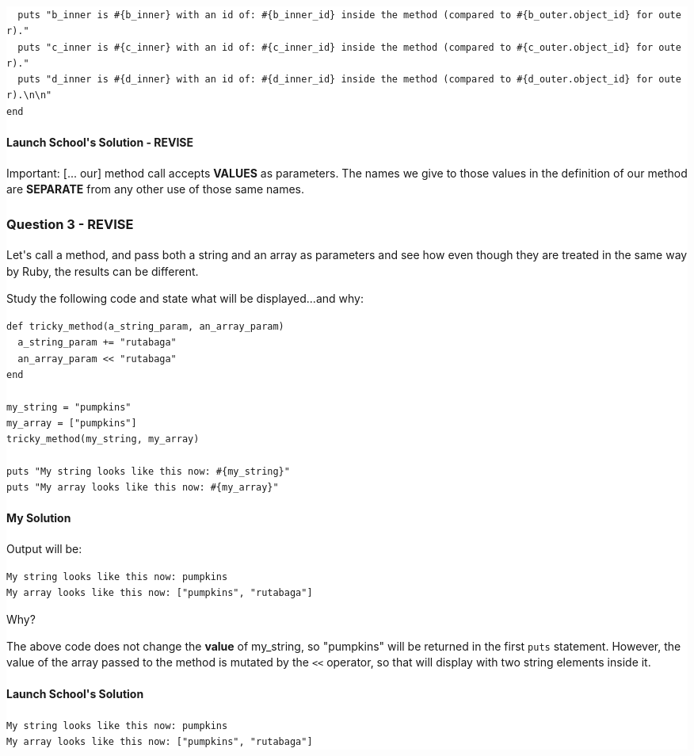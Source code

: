 ```
  puts "b_inner is #{b_inner} with an id of: #{b_inner_id} inside the method (compared to #{b_outer.object_id} for outer)."
  puts "c_inner is #{c_inner} with an id of: #{c_inner_id} inside the method (compared to #{c_outer.object_id} for outer)."
  puts "d_inner is #{d_inner} with an id of: #{d_inner_id} inside the method (compared to #{d_outer.object_id} for outer).\n\n"
end
```

#### Launch School's Solution - REVISE

Important: [... our] method call accepts **VALUES** as parameters. The names we
give to those values in the definition of our method are **SEPARATE** from any
other use of those same names.

### Question 3 - REVISE
Let's call a method, and pass both a string and an array as parameters and see
how even though they are treated in the same way by Ruby, the results can be different.

Study the following code and state what will be displayed...and why:

```
def tricky_method(a_string_param, an_array_param)
  a_string_param += "rutabaga"
  an_array_param << "rutabaga"
end

my_string = "pumpkins"
my_array = ["pumpkins"]
tricky_method(my_string, my_array)

puts "My string looks like this now: #{my_string}"
puts "My array looks like this now: #{my_array}"
```

#### My Solution

Output will be:

```
My string looks like this now: pumpkins
My array looks like this now: ["pumpkins", "rutabaga"]
```

Why?

The above code does not change the **value** of my_string, so "pumpkins" will be
returned in the first ```puts``` statement. However, the value of the array
passed to the method is mutated by the ```<<``` operator, so that will display
with two string elements inside it.

#### Launch School's Solution

```
My string looks like this now: pumpkins
My array looks like this now: ["pumpkins", "rutabaga"]
```
